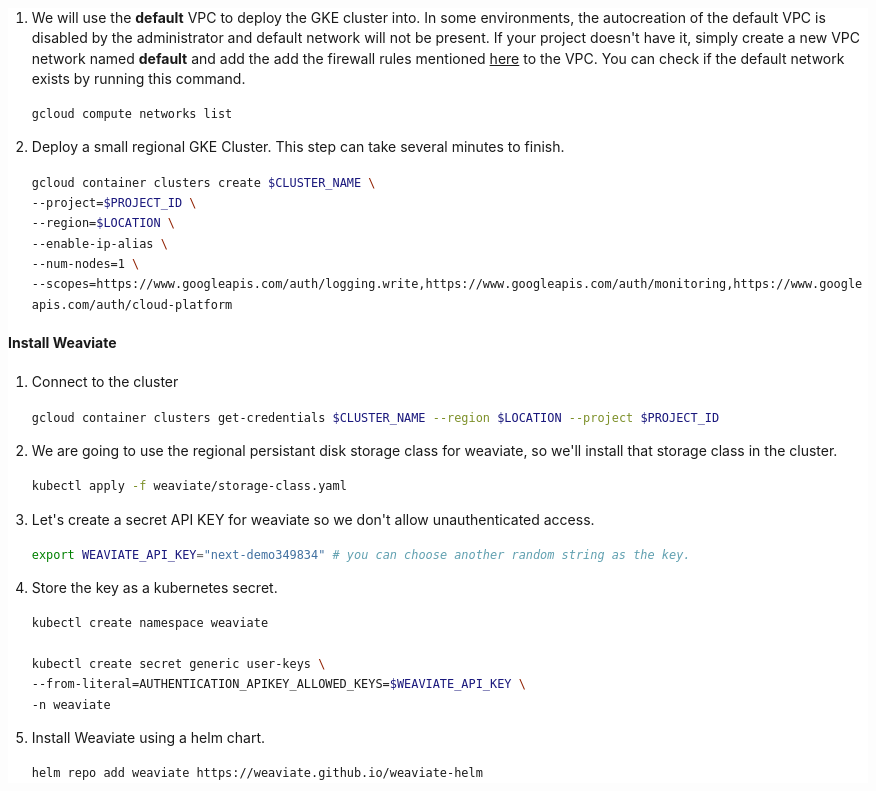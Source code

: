 1. We will use the **default** VPC to deploy the GKE cluster into. In some environments, the autocreation of the default VPC is disabled by the administrator and default network will not be present. If your project doesn't have it, simply create a new VPC network named **default** and add the add the firewall rules mentioned [here](https://cloud.google.com/firewall/docs/firewalls#more_rules_default_vpc) to the VPC. You can check if the default network exists by running this command.

    ```sh
    gcloud compute networks list
    ```

1. Deploy a small regional GKE Cluster. This step can take several minutes to finish.

    ```sh 
    gcloud container clusters create $CLUSTER_NAME \
    --project=$PROJECT_ID \
    --region=$LOCATION \
    --enable-ip-alias \
    --num-nodes=1 \
    --scopes=https://www.googleapis.com/auth/logging.write,https://www.googleapis.com/auth/monitoring,https://www.googleapis.com/auth/cloud-platform

    ```


#### Install Weaviate 

1. Connect to the cluster
    ```sh
    gcloud container clusters get-credentials $CLUSTER_NAME --region $LOCATION --project $PROJECT_ID
    ```

1. We are going to use the regional persistant disk storage class for weaviate, so we'll install that storage class in the cluster.

    ```sh
    kubectl apply -f weaviate/storage-class.yaml
    ```

1. Let's create a secret API KEY for weaviate so we don't allow unauthenticated access.

    ```sh
    export WEAVIATE_API_KEY="next-demo349834" # you can choose another random string as the key.
    ```
1. Store the key as a kubernetes secret.

    ```sh
    kubectl create namespace weaviate

    kubectl create secret generic user-keys \
    --from-literal=AUTHENTICATION_APIKEY_ALLOWED_KEYS=$WEAVIATE_API_KEY \
    -n weaviate
    ```
1. Install Weaviate using a helm chart.

    ```sh
    helm repo add weaviate https://weaviate.github.io/weaviate-helm
